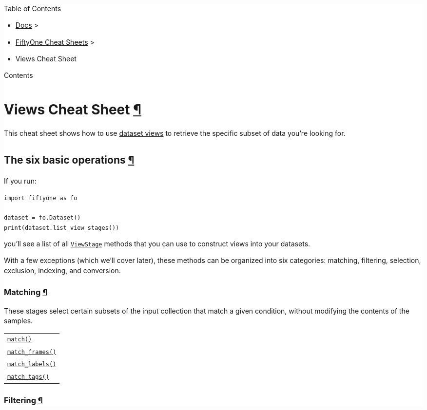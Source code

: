 Table of Contents

- [Docs](../index.html) >

- [FiftyOne Cheat Sheets](index.html) >
- Views Cheat Sheet

Contents


# Views Cheat Sheet [¶](\#views-cheat-sheet "Permalink to this headline")

This cheat sheet shows how to use [dataset views](../fiftyone_concepts/using_views.html#using-views) to
retrieve the specific subset of data you’re looking for.

## The six basic operations [¶](\#the-six-basic-operations "Permalink to this headline")

If you run:

```
import fiftyone as fo

dataset = fo.Dataset()
print(dataset.list_view_stages())

```

you’ll see a list of all [`ViewStage`](../api/fiftyone.core.stages.html#fiftyone.core.stages.ViewStage "fiftyone.core.stages.ViewStage") methods that you can use to construct
views into your datasets.

With a few exceptions (which we’ll cover later), these methods can be organized
into six categories: matching, filtering, selection, exclusion, indexing, and
conversion.

### Matching [¶](\#matching "Permalink to this headline")

These stages select certain subsets of the input collection that match a given
condition, without modifying the contents of the samples.

|     |
| --- |
| [`match()`](../api/fiftyone.core.collections.html#fiftyone.core.collections.SampleCollection.match "fiftyone.core.collections.SampleCollection.match") |
| [`match_frames()`](../api/fiftyone.core.collections.html#fiftyone.core.collections.SampleCollection.match_frames "fiftyone.core.collections.SampleCollection.match_frames") |
| [`match_labels()`](../api/fiftyone.core.collections.html#fiftyone.core.collections.SampleCollection.match_labels "fiftyone.core.collections.SampleCollection.match_labels") |
| [`match_tags()`](../api/fiftyone.core.collections.html#fiftyone.core.collections.SampleCollection.match_tags "fiftyone.core.collections.SampleCollection.match_tags") |

### Filtering [¶](\#filtering "Permalink to this headline")
